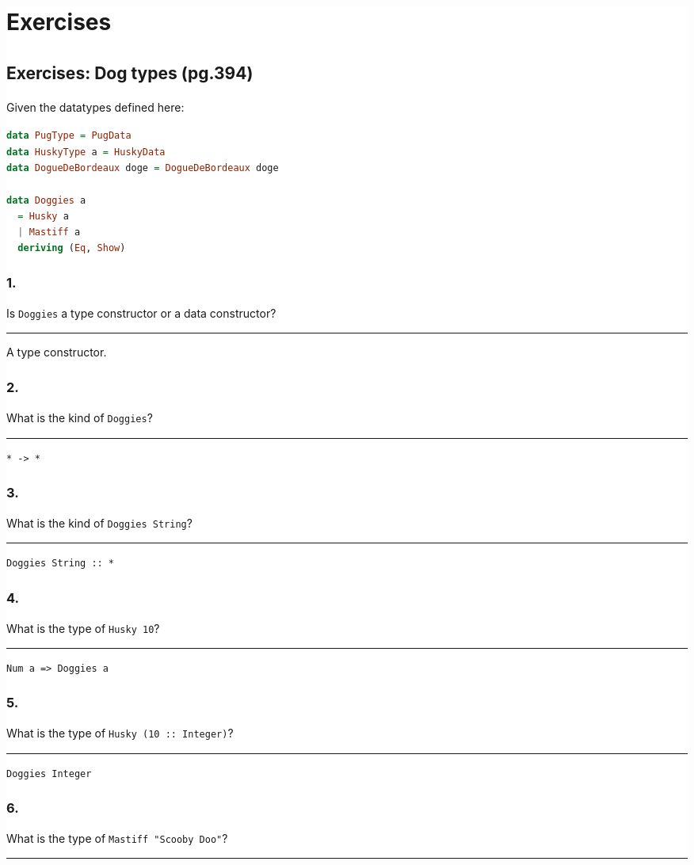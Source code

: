 # Exercises

## Exercises: Dog types (pg.394)

Given the datatypes defined here:

```hs
data PugType = PugData
data HuskyType a = HuskyData
data DogueDeBordeaux doge = DogueDeBordeaux doge

data Doggies a 
  = Husky a
  | Mastiff a 
  deriving (Eq, Show)
```

### 1. 
Is `Doggies` a type constructor or a data constructor? 

---

A type constructor.

### 2. 
What is the kind of `Doggies`?

---

`* -> *`

### 3. 
What is the kind of `Doggies String`?

---

`Doggies String :: *`

### 4. 
What is the type of `Husky 10`?

---

`Num a => Doggies a`

### 5. 
What is the type of `Husky (10 :: Integer)`? 

---

`Doggies Integer`

### 6. 
What is the type of `Mastiff "Scooby Doo"`?

---